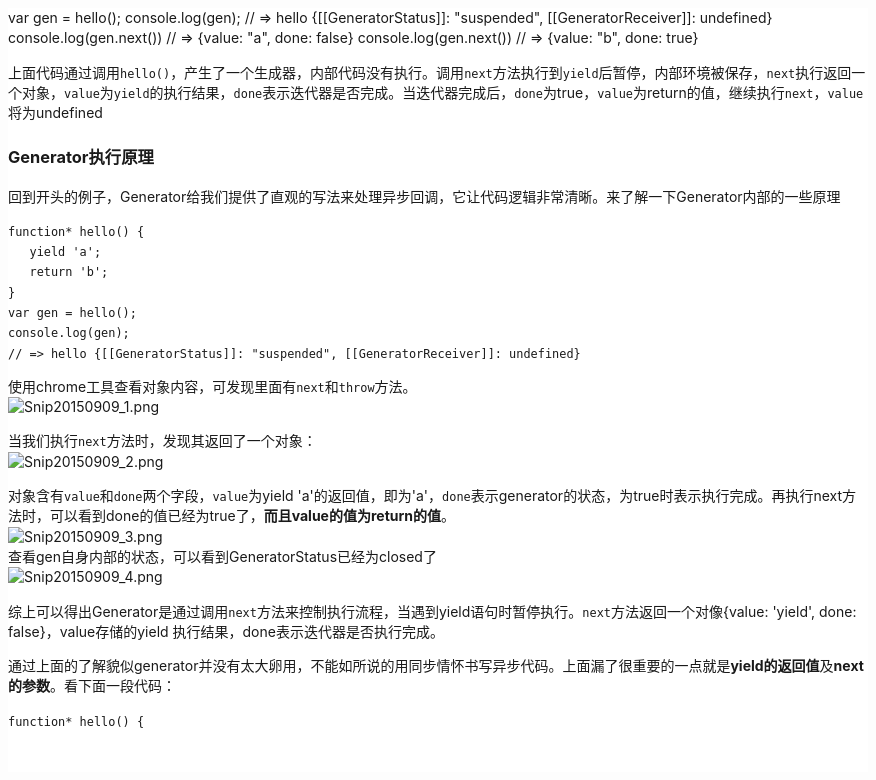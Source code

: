<span class="hljs-keyword">var</span> gen = hello();
<span class="hljs-built_in">console</span>.log(gen);
<span class="hljs-comment">// =&gt; hello {[[GeneratorStatus]]: "suspended", [[GeneratorReceiver]]: undefined}</span>
<span class="hljs-built_in">console</span>.log(gen.next())
<span class="hljs-comment">// =&gt; {value: "a", done: false}</span>
<span class="hljs-built_in">console</span>.log(gen.next())
<span class="hljs-comment">// =&gt; {value: "b", done: true}</span></code></pre>
<p>上面代码通过调用<code>hello()</code>，产生了一个生成器，内部代码没有执行。调用<code>next</code>方法执行到<code>yield</code>后暂停，内部环境被保存，<code>next</code>执行返回一个对象，<code>value</code>为<code>yield</code>的执行结果，<code>done</code>表示迭代器是否完成。当迭代器完成后，<code>done</code>为true，<code>value</code>为return的值，继续执行<code>next</code>，<code>value</code>将为undefined</p>
<h3 id="articleHeader1">Generator执行原理</h3>
<p>回到开头的例子，Generator给我们提供了直观的写法来处理异步回调，它让代码逻辑非常清晰。来了解一下Generator内部的一些原理</p>
<div class="widget-codetool" style="display:none;">
      <div class="widget-codetool--inner">
      <span class="selectCode code-tool" data-toggle="tooltip" data-placement="top" title="" data-original-title="全选"></span>
      <span type="button" class="copyCode code-tool" data-toggle="tooltip" data-placement="top" data-clipboard-text="function* hello() {
   yield 'a';
   return 'b';
}
var gen = hello();
console.log(gen);
// => hello {[[GeneratorStatus]]: &quot;suspended&quot;, [[GeneratorReceiver]]: undefined}" title="" data-original-title="复制"></span>
      <span type="button" class="saveToNote code-tool" data-toggle="tooltip" data-placement="top" title="" data-original-title="放进笔记"></span>
      </div>
      </div><pre class="javascript hljs"><code class="javascript"><span class="hljs-function"><span class="hljs-keyword">function</span>* <span class="hljs-title">hello</span>(<span class="hljs-params"></span>) </span>{
   <span class="hljs-keyword">yield</span> <span class="hljs-string">'a'</span>;
   <span class="hljs-keyword">return</span> <span class="hljs-string">'b'</span>;
}
<span class="hljs-keyword">var</span> gen = hello();
<span class="hljs-built_in">console</span>.log(gen);
<span class="hljs-comment">// =&gt; hello {[[GeneratorStatus]]: "suspended", [[GeneratorReceiver]]: undefined}</span></code></pre>
<p>使用chrome工具查看对象内容，可发现里面有<code>next</code>和<code>throw</code>方法。<br><span class="img-wrap"><img data-src="/img/bVRCmN?w=710&amp;h=240" src="https://static.alili.tech/img/bVRCmN?w=710&amp;h=240" alt="Snip20150909_1.png" title="Snip20150909_1.png" style="cursor: pointer;"></span></p>
<p>当我们执行<code>next</code>方法时，发现其返回了一个对象：<br><span class="img-wrap"><img data-src="/img/bVRCmU?w=729&amp;h=50" src="https://static.alili.tech/img/bVRCmU?w=729&amp;h=50" alt="Snip20150909_2.png" title="Snip20150909_2.png" style="cursor: pointer;"></span></p>
<p>对象含有<code>value</code>和<code>done</code>两个字段，<code>value</code>为yield 'a'的返回值，即为'a'，<code>done</code>表示generator的状态，为true时表示执行完成。再执行next方法时，可以看到done的值已经为true了，<strong>而且value的值为return的值</strong>。<br><span class="img-wrap"><img data-src="/img/bVRCm5?w=701&amp;h=47" src="https://static.alili.tech/img/bVRCm5?w=701&amp;h=47" alt="Snip20150909_3.png" title="Snip20150909_3.png" style="cursor: pointer;"></span><br>查看gen自身内部的状态，可以看到GeneratorStatus已经为closed了<br><span class="img-wrap"><img data-src="/img/bVRCng?w=706&amp;h=115" src="https://static.alili.tech/img/bVRCng?w=706&amp;h=115" alt="Snip20150909_4.png" title="Snip20150909_4.png" style="cursor: pointer;"></span></p>
<p>综上可以得出Generator是通过调用<code>next</code>方法来控制执行流程，当遇到yield语句时暂停执行。<code>next</code>方法返回一个对像{value: 'yield', done: false}，value存储的yield 执行结果，done表示迭代器是否执行完成。</p>
<p>通过上面的了解貌似generator并没有太大卵用，不能如所说的用同步情怀书写异步代码。上面漏了很重要的一点就是<strong>yield的返回值</strong>及<strong>next的参数</strong>。看下面一段代码：</p>
<div class="widget-codetool" style="display:none;">
      <div class="widget-codetool--inner">
      <span class="selectCode code-tool" data-toggle="tooltip" data-placement="top" title="" data-original-title="全选"></span>
      <span type="button" class="copyCode code-tool" data-toggle="tooltip" data-placement="top" data-clipboard-text="function* hello() {
  var ret = yield 'a';
  console.log(ret);
}" title="" data-original-title="复制"></span>
      <span type="button" class="saveToNote code-tool" data-toggle="tooltip" data-placement="top" title="" data-original-title="放进笔记"></span>
      </div>
      </div><pre class="javascript hljs"><code class="javascript"><span class="hljs-function"><span class="hljs-keyword">function</span>* <span class="hljs-title">hello</span>(<span class="hljs-params"></span>) </span>{